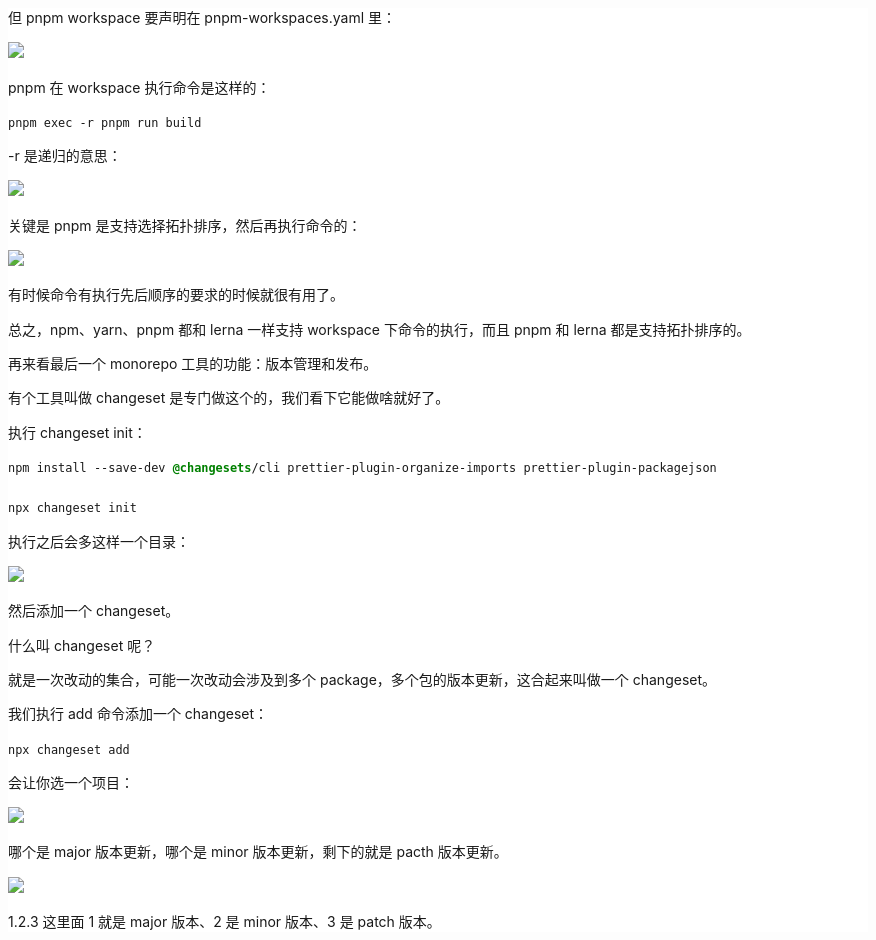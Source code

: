 但 pnpm workspace 要声明在 pnpm-workspaces.yaml 里：

![](https://p6-juejin.byteimg.com/tos-cn-i-k3u1fbpfcp/fad223de1e5d4e72bc70320f4b8f3c35~tplv-k3u1fbpfcp-jj-mark:1600:0:0:0:q75.image#?w=414&h=170&s=18333&e=png&b=1f1f1f)

pnpm 在 workspace 执行命令是这样的：

```arduino
pnpm exec -r pnpm run build
```

\-r 是递归的意思：

![](https://p9-juejin.byteimg.com/tos-cn-i-k3u1fbpfcp/1bd2ff7a90b442468fd350126a3eb07a~tplv-k3u1fbpfcp-jj-mark:1600:0:0:0:q75.image#?w=666&h=196&s=23190&e=png&b=ffffff)

关键是 pnpm 是支持选择拓扑排序，然后再执行命令的：

![](https://p9-juejin.byteimg.com/tos-cn-i-k3u1fbpfcp/49747fd7d6f040b2a7d8c13dd8bd2dea~tplv-k3u1fbpfcp-jj-mark:1600:0:0:0:q75.image#?w=1368&h=554&s=65878&e=png&b=ffffff)

有时候命令有执行先后顺序的要求的时候就很有用了。

总之，npm、yarn、pnpm 都和 lerna 一样支持 workspace 下命令的执行，而且 pnpm 和 lerna 都是支持拓扑排序的。

再来看最后一个 monorepo 工具的功能：版本管理和发布。

有个工具叫做 changeset 是专门做这个的，我们看下它能做啥就好了。

执行 changeset init：

```css
npm install --save-dev @changesets/cli prettier-plugin-organize-imports prettier-plugin-packagejson

npx changeset init
```

执行之后会多这样一个目录：

![](https://p6-juejin.byteimg.com/tos-cn-i-k3u1fbpfcp/cdb1e259e4014ecf842132cce614ea8f~tplv-k3u1fbpfcp-jj-mark:1600:0:0:0:q75.image#?w=310&h=152&s=15620&e=png&b=252526)

然后添加一个 changeset。

什么叫 changeset 呢？

就是一次改动的集合，可能一次改动会涉及到多个 package，多个包的版本更新，这合起来叫做一个 changeset。

我们执行 add 命令添加一个 changeset：

```csharp
npx changeset add
```

会让你选一个项目：

![](https://p3-juejin.byteimg.com/tos-cn-i-k3u1fbpfcp/bf224dc7aa6b4b479adf737e02b0d2df~tplv-k3u1fbpfcp-jj-mark:1600:0:0:0:q75.image#?w=896&h=222&s=33152&e=png&b=1e1e1e)

哪个是 major 版本更新，哪个是 minor 版本更新，剩下的就是 pacth 版本更新。

![](https://p6-juejin.byteimg.com/tos-cn-i-k3u1fbpfcp/304c9f6b5d8543678972b248cd36af28~tplv-k3u1fbpfcp-jj-mark:1600:0:0:0:q75.image#?w=1058&h=208&s=118937&e=png&b=1f1f1f)

1.2.3 这里面 1 就是 major 版本、2 是 minor 版本、3 是 patch 版本。
